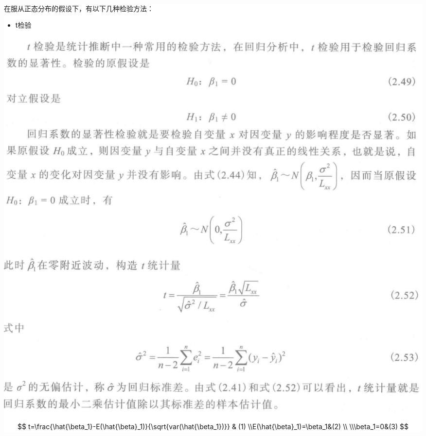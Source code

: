 在服从正态分布的假设下，有以下几种检验方法：

- t检验

![image-20240401201156964](应用回归分析/image-20240401201156964.png)

![image-20240401201225181](应用回归分析/image-20240401201225181.png)

$$
t=\frac{\hat{\beta_1}-E(\hat{\beta}_1)}{\sqrt{var(\hat{\beta_1})}} & (1)
\\E(\hat{\beta}_1)=\beta_1&(2)
\\
\\\beta_1=0&(3)
$$